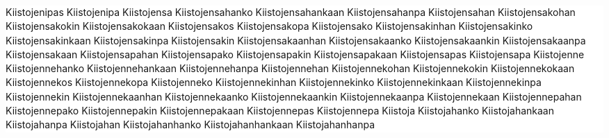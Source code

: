 Kiistojenipas
Kiistojenipa
Kiistojensa
Kiistojensahanko
Kiistojensahankaan
Kiistojensahanpa
Kiistojensahan
Kiistojensakohan
Kiistojensakokin
Kiistojensakokaan
Kiistojensakos
Kiistojensakopa
Kiistojensako
Kiistojensakinhan
Kiistojensakinko
Kiistojensakinkaan
Kiistojensakinpa
Kiistojensakin
Kiistojensakaanhan
Kiistojensakaanko
Kiistojensakaankin
Kiistojensakaanpa
Kiistojensakaan
Kiistojensapahan
Kiistojensapako
Kiistojensapakin
Kiistojensapakaan
Kiistojensapas
Kiistojensapa
Kiistojenne
Kiistojennehanko
Kiistojennehankaan
Kiistojennehanpa
Kiistojennehan
Kiistojennekohan
Kiistojennekokin
Kiistojennekokaan
Kiistojennekos
Kiistojennekopa
Kiistojenneko
Kiistojennekinhan
Kiistojennekinko
Kiistojennekinkaan
Kiistojennekinpa
Kiistojennekin
Kiistojennekaanhan
Kiistojennekaanko
Kiistojennekaankin
Kiistojennekaanpa
Kiistojennekaan
Kiistojennepahan
Kiistojennepako
Kiistojennepakin
Kiistojennepakaan
Kiistojennepas
Kiistojennepa
Kiistoja
Kiistojahanko
Kiistojahankaan
Kiistojahanpa
Kiistojahan
Kiistojahanhanko
Kiistojahanhankaan
Kiistojahanhanpa